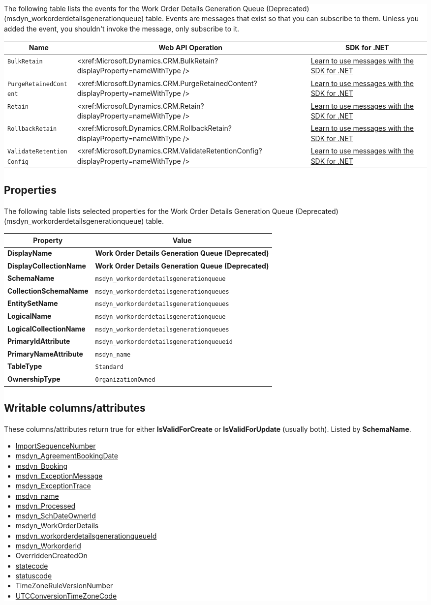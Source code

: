 The following table lists the events for the Work Order Details Generation Queue (Deprecated) (msdyn_workorderdetailsgenerationqueue) table.
Events are messages that exist so that you can subscribe to them. Unless you added the event, you shouldn't invoke the message, only subscribe to it.

|Name|Web API Operation |SDK for .NET |
| ---- | ----- |----- |
| `BulkRetain`|<xref:Microsoft.Dynamics.CRM.BulkRetain?displayProperty=nameWithType /> |[Learn to use messages with the SDK for .NET](/power-apps/developer/data-platform/org-service/use-messages)|
| `PurgeRetainedContent`|<xref:Microsoft.Dynamics.CRM.PurgeRetainedContent?displayProperty=nameWithType /> |[Learn to use messages with the SDK for .NET](/power-apps/developer/data-platform/org-service/use-messages)|
| `Retain`|<xref:Microsoft.Dynamics.CRM.Retain?displayProperty=nameWithType /> |[Learn to use messages with the SDK for .NET](/power-apps/developer/data-platform/org-service/use-messages)|
| `RollbackRetain`|<xref:Microsoft.Dynamics.CRM.RollbackRetain?displayProperty=nameWithType /> |[Learn to use messages with the SDK for .NET](/power-apps/developer/data-platform/org-service/use-messages)|
| `ValidateRetentionConfig`|<xref:Microsoft.Dynamics.CRM.ValidateRetentionConfig?displayProperty=nameWithType /> |[Learn to use messages with the SDK for .NET](/power-apps/developer/data-platform/org-service/use-messages)|

## Properties

The following table lists selected properties for the Work Order Details Generation Queue (Deprecated) (msdyn_workorderdetailsgenerationqueue) table.

|Property|Value|
| --- | --- |
| **DisplayName** | **Work Order Details Generation Queue (Deprecated)** |
| **DisplayCollectionName** | **Work Order Details Generation Queue (Deprecated)** |
| **SchemaName** | `msdyn_workorderdetailsgenerationqueue` |
| **CollectionSchemaName** | `msdyn_workorderdetailsgenerationqueues` |
| **EntitySetName** | `msdyn_workorderdetailsgenerationqueues`|
| **LogicalName** | `msdyn_workorderdetailsgenerationqueue` |
| **LogicalCollectionName** | `msdyn_workorderdetailsgenerationqueues` |
| **PrimaryIdAttribute** | `msdyn_workorderdetailsgenerationqueueid` |
| **PrimaryNameAttribute** |`msdyn_name` |
| **TableType** | `Standard` |
| **OwnershipType** | `OrganizationOwned` |

## Writable columns/attributes

These columns/attributes return true for either **IsValidForCreate** or **IsValidForUpdate** (usually both). Listed by **SchemaName**.

- [ImportSequenceNumber](#BKMK_ImportSequenceNumber)
- [msdyn_AgreementBookingDate](#BKMK_msdyn_AgreementBookingDate)
- [msdyn_Booking](#BKMK_msdyn_Booking)
- [msdyn_ExceptionMessage](#BKMK_msdyn_ExceptionMessage)
- [msdyn_ExceptionTrace](#BKMK_msdyn_ExceptionTrace)
- [msdyn_name](#BKMK_msdyn_name)
- [msdyn_Processed](#BKMK_msdyn_Processed)
- [msdyn_SchDateOwnerId](#BKMK_msdyn_SchDateOwnerId)
- [msdyn_WorkOrderDetails](#BKMK_msdyn_WorkOrderDetails)
- [msdyn_workorderdetailsgenerationqueueId](#BKMK_msdyn_workorderdetailsgenerationqueueId)
- [msdyn_WorkorderId](#BKMK_msdyn_WorkorderId)
- [OverriddenCreatedOn](#BKMK_OverriddenCreatedOn)
- [statecode](#BKMK_statecode)
- [statuscode](#BKMK_statuscode)
- [TimeZoneRuleVersionNumber](#BKMK_TimeZoneRuleVersionNumber)
- [UTCConversionTimeZoneCode](#BKMK_UTCConversionTimeZoneCode)
